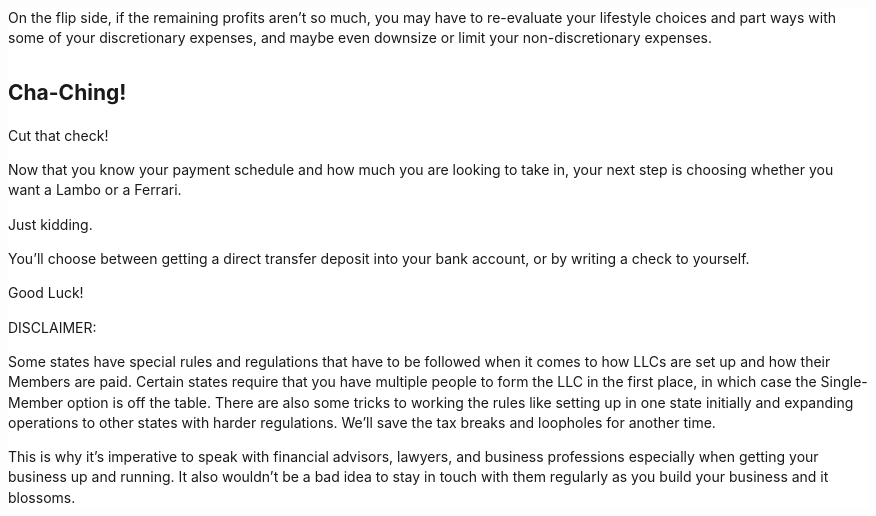 On the flip side, if the remaining profits aren’t so much, you may have to re-evaluate your lifestyle choices and part ways with some of your discretionary expenses, and maybe even downsize or limit your non-discretionary expenses. 

## Cha-Ching!

Cut that check! 

Now that you know your payment schedule and how much you are looking to take in, your next step is choosing whether you want a Lambo or a Ferrari.

Just kidding.

You’ll choose between getting a direct transfer deposit into your bank account, or by writing a check to yourself.

Good Luck!

DISCLAIMER:

Some states have special rules and regulations that have to be followed when it comes to how LLCs are set up and how their Members are paid. Certain states require that you have multiple people to form the LLC in the first place, in which case the Single-Member option is off the table. There are also some tricks to working the rules like setting up in one state initially and expanding operations to other states with harder regulations. We’ll save the tax breaks and loopholes for another time.

This is why it’s imperative to speak with financial advisors, lawyers, and business professions especially when getting your business up and running. It also wouldn’t be a bad idea to stay in touch with them regularly as you build your business and it blossoms.
